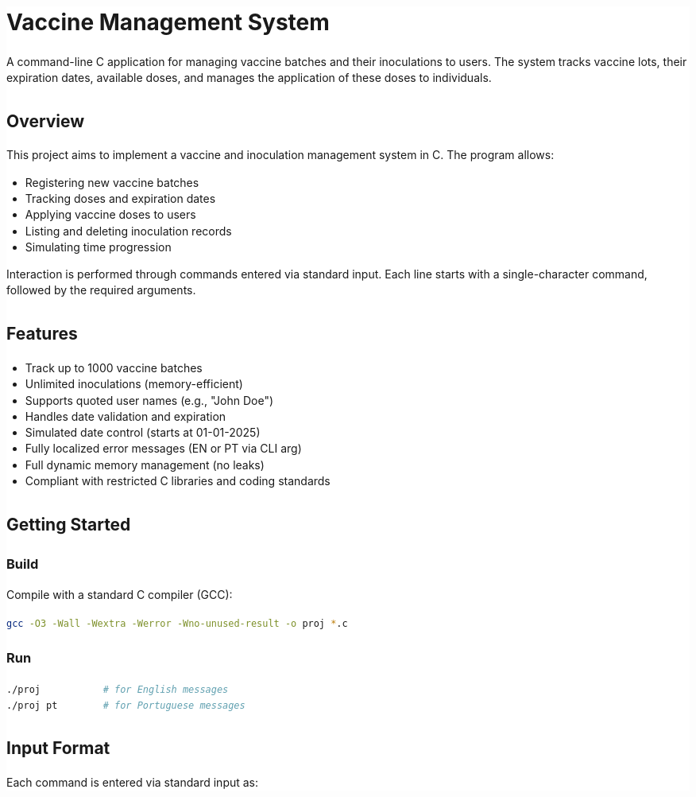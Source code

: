 # Vaccine Management System

A command-line C application for managing vaccine batches and their inoculations to users. The system tracks vaccine lots, their expiration dates, available doses, and manages the application of these doses to individuals.

## Overview

This project aims to implement a vaccine and inoculation management system in C. The program allows:

- Registering new vaccine batches
- Tracking doses and expiration dates
- Applying vaccine doses to users
- Listing and deleting inoculation records
- Simulating time progression

Interaction is performed through commands entered via standard input. Each line starts with a single-character command, followed by the required arguments.

## Features

- Track up to 1000 vaccine batches
- Unlimited inoculations (memory-efficient)
- Supports quoted user names (e.g., "John Doe")
- Handles date validation and expiration
- Simulated date control (starts at 01-01-2025)
- Fully localized error messages (EN or PT via CLI arg)
- Full dynamic memory management (no leaks)
- Compliant with restricted C libraries and coding standards

## Getting Started

### Build

Compile with a standard C compiler (GCC):

```bash
gcc -O3 -Wall -Wextra -Werror -Wno-unused-result -o proj *.c
```

### Run

```bash
./proj           # for English messages
./proj pt        # for Portuguese messages
```

## Input Format

Each command is entered via standard input as:
